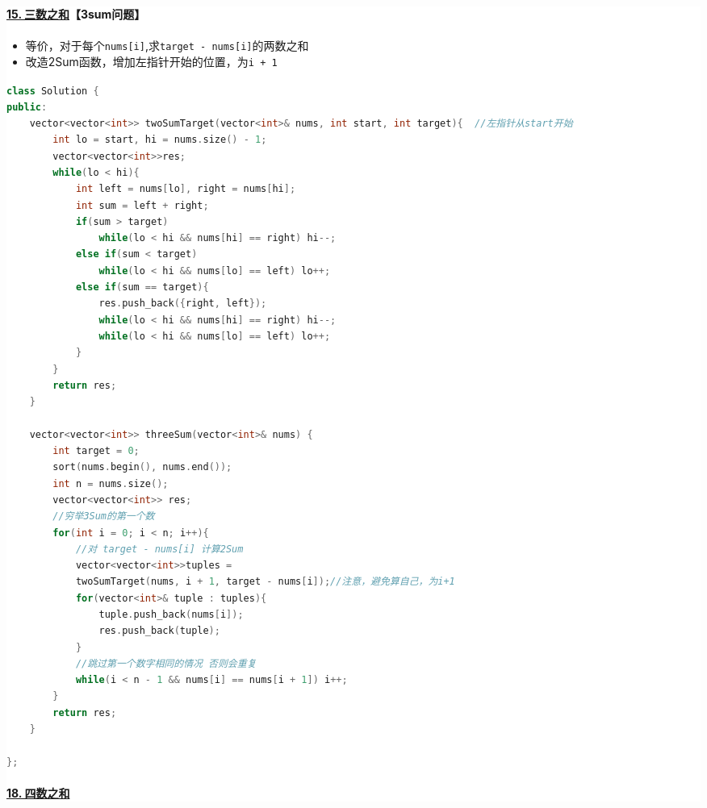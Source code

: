 #### [15. 三数之和](https://leetcode-cn.com/problems/3sum/)【3sum问题】

- 等价，对于每个`nums[i]`,求`target - nums[i]`的两数之和
- 改造2Sum函数，增加左指针开始的位置，为`i + 1`

```c++
class Solution {
public:
    vector<vector<int>> twoSumTarget(vector<int>& nums, int start, int target){  //左指针从start开始
        int lo = start, hi = nums.size() - 1;
        vector<vector<int>>res;
        while(lo < hi){
            int left = nums[lo], right = nums[hi];
            int sum = left + right;
            if(sum > target)
                while(lo < hi && nums[hi] == right) hi--;
            else if(sum < target)
                while(lo < hi && nums[lo] == left) lo++;
            else if(sum == target){
                res.push_back({right, left});
                while(lo < hi && nums[hi] == right) hi--;
                while(lo < hi && nums[lo] == left) lo++;
            }
        }
        return res;
    }

    vector<vector<int>> threeSum(vector<int>& nums) {
        int target = 0;
        sort(nums.begin(), nums.end());
        int n = nums.size();
        vector<vector<int>> res;
        //穷举3Sum的第一个数
        for(int i = 0; i < n; i++){
            //对 target - nums[i] 计算2Sum
            vector<vector<int>>tuples = 
            twoSumTarget(nums, i + 1, target - nums[i]);//注意，避免算自己，为i+1
            for(vector<int>& tuple : tuples){
                tuple.push_back(nums[i]);
                res.push_back(tuple);
            }
            //跳过第一个数字相同的情况 否则会重复
            while(i < n - 1 && nums[i] == nums[i + 1]) i++;
        }
        return res;
    }
    
};
```

#### [18. 四数之和](https://leetcode-cn.com/problems/4sum/)
